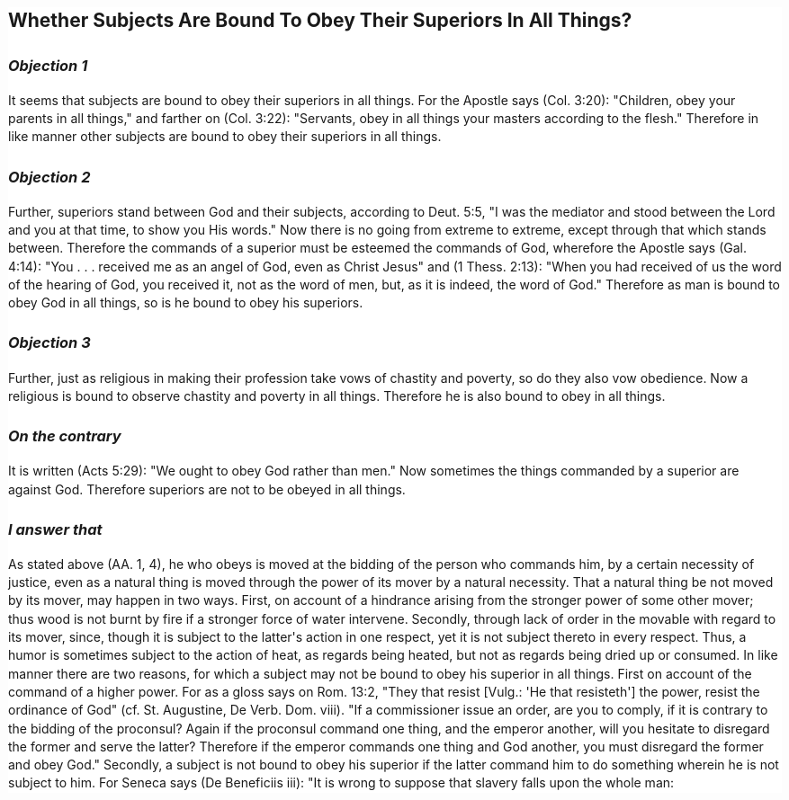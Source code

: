 ## Whether Subjects Are Bound To Obey Their Superiors In All Things?

### *Objection 1*
It seems that subjects are bound to obey their superiors
in all things. For the Apostle says (Col. 3:20): "Children, obey your
parents in all things," and farther on (Col. 3:22): "Servants, obey
in all things your masters according to the flesh." Therefore in like
manner other subjects are bound to obey their superiors in all things.

### *Objection 2*
Further, superiors stand between God and their subjects,
according to Deut. 5:5, "I was the mediator and stood between the
Lord and you at that time, to show you His words." Now there is no
going from extreme to extreme, except through that which stands
between. Therefore the commands of a superior must be esteemed the
commands of God, wherefore the Apostle says (Gal. 4:14): "You . . .
received me as an angel of God, even as Christ Jesus" and (1 Thess.
2:13): "When you had received of us the word of the hearing of God,
you received it, not as the word of men, but, as it is indeed, the
word of God." Therefore as man is bound to obey God in all things, so
is he bound to obey his superiors.

### *Objection 3*
Further, just as religious in making their profession take
vows of chastity and poverty, so do they also vow obedience. Now a
religious is bound to observe chastity and poverty in all things.
Therefore he is also bound to obey in all things.

### *On the contrary*
It is written (Acts 5:29): "We ought to obey God
rather than men." Now sometimes the things commanded by a superior
are against God. Therefore superiors are not to be obeyed in all
things.

### *I answer that*
As stated above (AA. 1, 4), he who obeys is moved at
the bidding of the person who commands him, by a certain necessity of
justice, even as a natural thing is moved through the power of its
mover by a natural necessity. That a natural thing be not moved by
its mover, may happen in two ways. First, on account of a hindrance
arising from the stronger power of some other mover; thus wood is not
burnt by fire if a stronger force of water intervene. Secondly,
through lack of order in the movable with regard to its mover, since,
though it is subject to the latter's action in one respect, yet it is
not subject thereto in every respect. Thus, a humor is sometimes
subject to the action of heat, as regards being heated, but not as
regards being dried up or consumed. In like manner there are two
reasons, for which a subject may not be bound to obey his superior in
all things. First on account of the command of a higher power. For as
a gloss says on Rom. 13:2, "They that resist [Vulg.: 'He that
resisteth'] the power, resist the ordinance of God" (cf. St.
Augustine, De Verb. Dom. viii). "If a commissioner issue an order,
are you to comply, if it is contrary to the bidding of the proconsul?
Again if the proconsul command one thing, and the emperor another,
will you hesitate to disregard the former and serve the latter?
Therefore if the emperor commands one thing and God another, you must
disregard the former and obey God." Secondly, a subject is not bound
to obey his superior if the latter command him to do something
wherein he is not subject to him. For Seneca says (De Beneficiis
iii): "It is wrong to suppose that slavery falls upon the whole man: